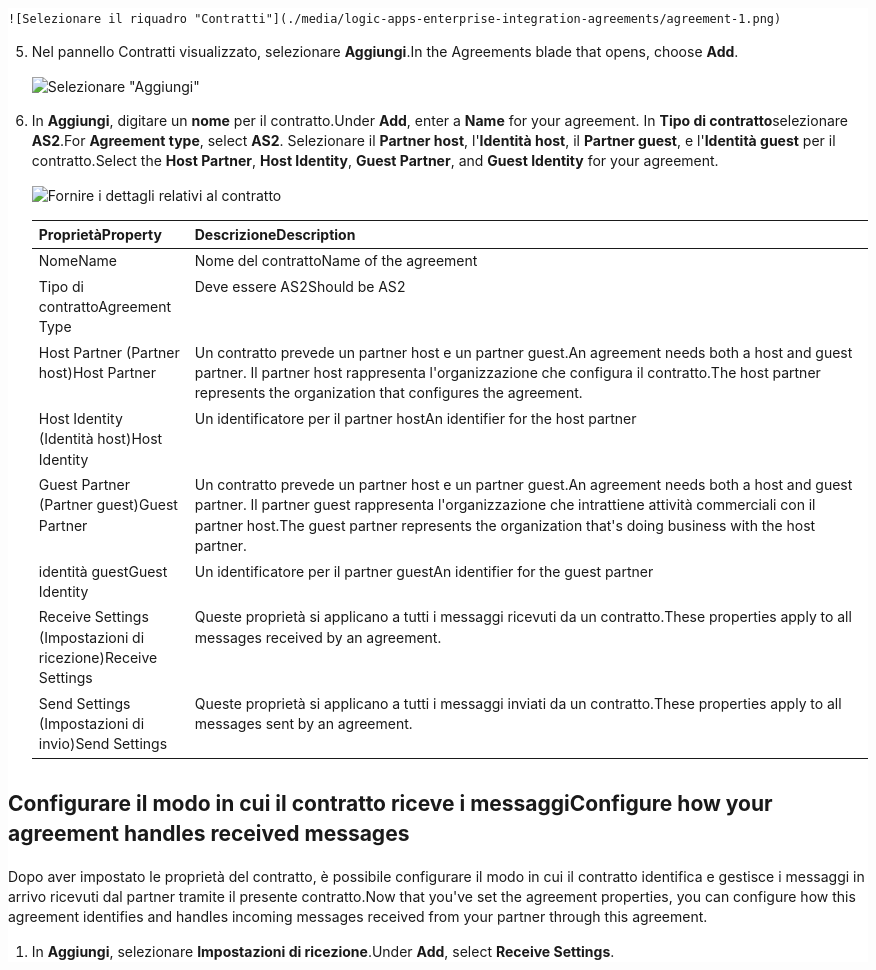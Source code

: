     ![Selezionare il riquadro "Contratti"](./media/logic-apps-enterprise-integration-agreements/agreement-1.png)

5. <span data-ttu-id="cc6f8-126">Nel pannello Contratti visualizzato, selezionare **Aggiungi**.</span><span class="sxs-lookup"><span data-stu-id="cc6f8-126">In the Agreements blade that opens, choose **Add**.</span></span>

    ![Selezionare "Aggiungi"](./media/logic-apps-enterprise-integration-agreements/agreement-2.png)

6. <span data-ttu-id="cc6f8-128">In **Aggiungi**, digitare un **nome** per il contratto.</span><span class="sxs-lookup"><span data-stu-id="cc6f8-128">Under **Add**, enter a **Name** for your agreement.</span></span> <span data-ttu-id="cc6f8-129">In **Tipo di contratto**selezionare **AS2**.</span><span class="sxs-lookup"><span data-stu-id="cc6f8-129">For **Agreement type**, select **AS2**.</span></span> <span data-ttu-id="cc6f8-130">Selezionare il **Partner host**, l'**Identità host**, il **Partner guest**, e l'**Identità guest** per il contratto.</span><span class="sxs-lookup"><span data-stu-id="cc6f8-130">Select the **Host Partner**, **Host Identity**, **Guest Partner**, and **Guest Identity** for your agreement.</span></span>

    ![Fornire i dettagli relativi al contratto](./media/logic-apps-enterprise-integration-agreements/agreement-3.png)  

    | <span data-ttu-id="cc6f8-132">Proprietà</span><span class="sxs-lookup"><span data-stu-id="cc6f8-132">Property</span></span> | <span data-ttu-id="cc6f8-133">Descrizione</span><span class="sxs-lookup"><span data-stu-id="cc6f8-133">Description</span></span> |
    | --- | --- |
    | <span data-ttu-id="cc6f8-134">Nome</span><span class="sxs-lookup"><span data-stu-id="cc6f8-134">Name</span></span> |<span data-ttu-id="cc6f8-135">Nome del contratto</span><span class="sxs-lookup"><span data-stu-id="cc6f8-135">Name of the agreement</span></span> |
    | <span data-ttu-id="cc6f8-136">Tipo di contratto</span><span class="sxs-lookup"><span data-stu-id="cc6f8-136">Agreement Type</span></span> | <span data-ttu-id="cc6f8-137">Deve essere AS2</span><span class="sxs-lookup"><span data-stu-id="cc6f8-137">Should be AS2</span></span> |
    | <span data-ttu-id="cc6f8-138">Host Partner (Partner host)</span><span class="sxs-lookup"><span data-stu-id="cc6f8-138">Host Partner</span></span> |<span data-ttu-id="cc6f8-139">Un contratto prevede un partner host e un partner guest.</span><span class="sxs-lookup"><span data-stu-id="cc6f8-139">An agreement needs both a host and guest partner.</span></span> <span data-ttu-id="cc6f8-140">Il partner host rappresenta l'organizzazione che configura il contratto.</span><span class="sxs-lookup"><span data-stu-id="cc6f8-140">The host partner represents the organization that configures the agreement.</span></span> |
    | <span data-ttu-id="cc6f8-141">Host Identity (Identità host)</span><span class="sxs-lookup"><span data-stu-id="cc6f8-141">Host Identity</span></span> |<span data-ttu-id="cc6f8-142">Un identificatore per il partner host</span><span class="sxs-lookup"><span data-stu-id="cc6f8-142">An identifier for the host partner</span></span> |
    | <span data-ttu-id="cc6f8-143">Guest Partner (Partner guest)</span><span class="sxs-lookup"><span data-stu-id="cc6f8-143">Guest Partner</span></span> |<span data-ttu-id="cc6f8-144">Un contratto prevede un partner host e un partner guest.</span><span class="sxs-lookup"><span data-stu-id="cc6f8-144">An agreement needs both a host and guest partner.</span></span> <span data-ttu-id="cc6f8-145">Il partner guest rappresenta l'organizzazione che intrattiene attività commerciali con il partner host.</span><span class="sxs-lookup"><span data-stu-id="cc6f8-145">The guest partner represents the organization that's doing business with the host partner.</span></span> |
    | <span data-ttu-id="cc6f8-146">identità guest</span><span class="sxs-lookup"><span data-stu-id="cc6f8-146">Guest Identity</span></span> |<span data-ttu-id="cc6f8-147">Un identificatore per il partner guest</span><span class="sxs-lookup"><span data-stu-id="cc6f8-147">An identifier for the guest partner</span></span> |
    | <span data-ttu-id="cc6f8-148">Receive Settings (Impostazioni di ricezione)</span><span class="sxs-lookup"><span data-stu-id="cc6f8-148">Receive Settings</span></span> |<span data-ttu-id="cc6f8-149">Queste proprietà si applicano a tutti i messaggi ricevuti da un contratto.</span><span class="sxs-lookup"><span data-stu-id="cc6f8-149">These properties apply to all messages received by an agreement.</span></span> |
    | <span data-ttu-id="cc6f8-150">Send Settings (Impostazioni di invio)</span><span class="sxs-lookup"><span data-stu-id="cc6f8-150">Send Settings</span></span> |<span data-ttu-id="cc6f8-151">Queste proprietà si applicano a tutti i messaggi inviati da un contratto.</span><span class="sxs-lookup"><span data-stu-id="cc6f8-151">These properties apply to all messages sent by an agreement.</span></span> |

## <a name="configure-how-your-agreement-handles-received-messages"></a><span data-ttu-id="cc6f8-152">Configurare il modo in cui il contratto riceve i messaggi</span><span class="sxs-lookup"><span data-stu-id="cc6f8-152">Configure how your agreement handles received messages</span></span>

<span data-ttu-id="cc6f8-153">Dopo aver impostato le proprietà del contratto, è possibile configurare il modo in cui il contratto identifica e gestisce i messaggi in arrivo ricevuti dal partner tramite il presente contratto.</span><span class="sxs-lookup"><span data-stu-id="cc6f8-153">Now that you've set the agreement properties, you can configure how this agreement identifies and handles incoming messages received from your partner through this agreement.</span></span>

1.  <span data-ttu-id="cc6f8-154">In **Aggiungi**, selezionare **Impostazioni di ricezione**.</span><span class="sxs-lookup"><span data-stu-id="cc6f8-154">Under **Add**, select **Receive Settings**.</span></span>